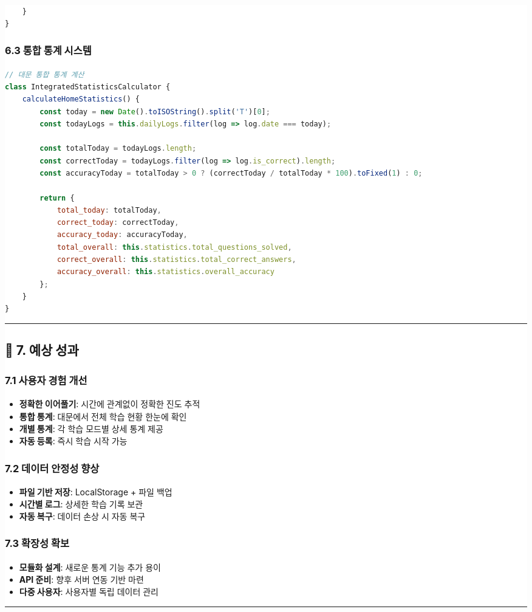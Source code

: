 ```javascript
    }
}
```

### 6.3 통합 통계 시스템
```javascript
// 대문 통합 통계 계산
class IntegratedStatisticsCalculator {
    calculateHomeStatistics() {
        const today = new Date().toISOString().split('T')[0];
        const todayLogs = this.dailyLogs.filter(log => log.date === today);
        
        const totalToday = todayLogs.length;
        const correctToday = todayLogs.filter(log => log.is_correct).length;
        const accuracyToday = totalToday > 0 ? (correctToday / totalToday * 100).toFixed(1) : 0;
        
        return {
            total_today: totalToday,
            correct_today: correctToday,
            accuracy_today: accuracyToday,
            total_overall: this.statistics.total_questions_solved,
            correct_overall: this.statistics.total_correct_answers,
            accuracy_overall: this.statistics.overall_accuracy
        };
    }
}
```

---

## 🚀 7. 예상 성과

### 7.1 사용자 경험 개선
- **정확한 이어풀기**: 시간에 관계없이 정확한 진도 추적
- **통합 통계**: 대문에서 전체 학습 현황 한눈에 확인
- **개별 통계**: 각 학습 모드별 상세 통계 제공
- **자동 등록**: 즉시 학습 시작 가능

### 7.2 데이터 안정성 향상
- **파일 기반 저장**: LocalStorage + 파일 백업
- **시간별 로그**: 상세한 학습 기록 보관
- **자동 복구**: 데이터 손상 시 자동 복구

### 7.3 확장성 확보
- **모듈화 설계**: 새로운 통계 기능 추가 용이
- **API 준비**: 향후 서버 연동 기반 마련
- **다중 사용자**: 사용자별 독립 데이터 관리

---
